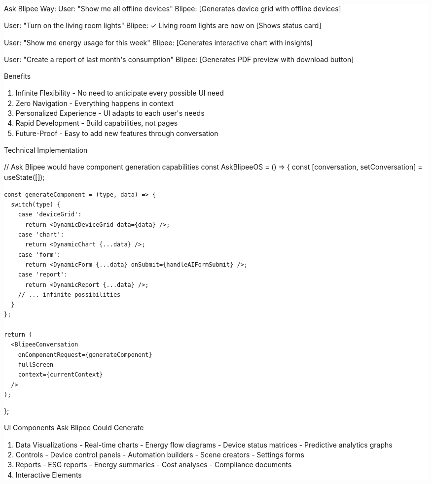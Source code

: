  Ask Blipee Way:
  User: "Show me all offline devices"
  Blipee: [Generates device grid with offline devices]

  User: "Turn on the living room lights"
  Blipee: ✓ Living room lights are now on [Shows status card]

  User: "Show me energy usage for this week"
  Blipee: [Generates interactive chart with insights]

  User: "Create a report of last month's consumption"
  Blipee: [Generates PDF preview with download button]

  Benefits

  1. Infinite Flexibility - No need to anticipate every possible UI need
  2. Zero Navigation - Everything happens in context
  3. Personalized Experience - UI adapts to each user's needs
  4. Rapid Development - Build capabilities, not pages
  5. Future-Proof - Easy to add new features through conversation

  Technical Implementation

  // Ask Blipee would have component generation capabilities
  const AskBlipeeOS = () => {
    const [conversation, setConversation] = useState([]);

    const generateComponent = (type, data) => {
      switch(type) {
        case 'deviceGrid':
          return <DynamicDeviceGrid data={data} />;
        case 'chart':
          return <DynamicChart {...data} />;
        case 'form':
          return <DynamicForm {...data} onSubmit={handleAIFormSubmit} />;
        case 'report':
          return <DynamicReport {...data} />;
        // ... infinite possibilities
      }
    };

    return (
      <BlipeeConversation 
        onComponentRequest={generateComponent}
        fullScreen
        context={currentContext}
      />
    );
  };

  UI Components Ask Blipee Could Generate

  1. Data Visualizations
    - Real-time charts
    - Energy flow diagrams
    - Device status matrices
    - Predictive analytics graphs
  2. Controls
    - Device control panels
    - Automation builders
    - Scene creators
    - Settings forms
  3. Reports
    - ESG reports
    - Energy summaries
    - Cost analyses
    - Compliance documents
  4. Interactive Elements